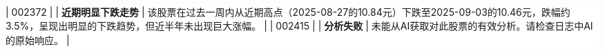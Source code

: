 | 002372 |  | **近期明显下跌走势** | 该股票在过去一周内从近期高点（2025-08-27的10.84元）下跌至2025-09-03的10.46元，跌幅约3.5%，呈现出明显的下跌趋势，但近半年未出现巨大涨幅。 |
| 002415 |  | **分析失败** | 未能从AI获取对此股票的有效分析。请检查日志中AI的原始响应。 |
